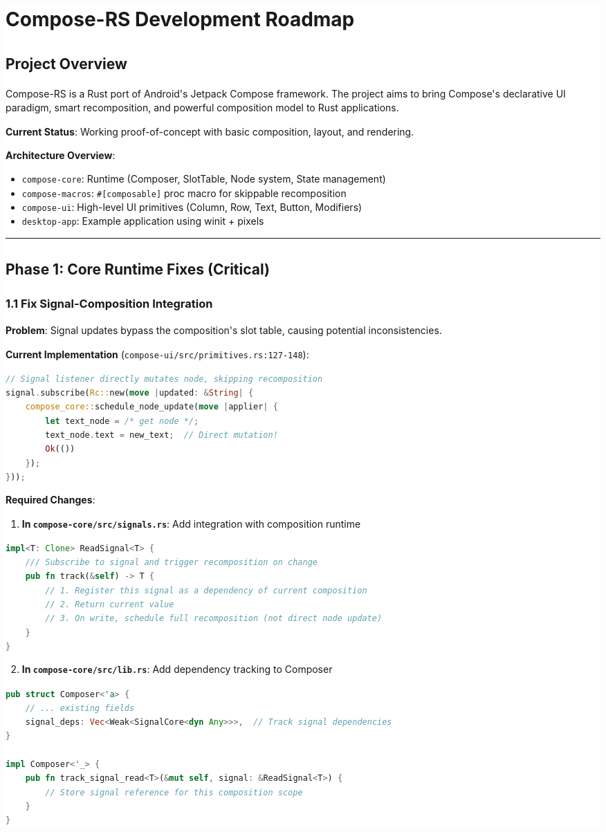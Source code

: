 # Compose-RS Development Roadmap

## Project Overview

Compose-RS is a Rust port of Android's Jetpack Compose framework. The project aims to bring Compose's declarative UI paradigm, smart recomposition, and powerful composition model to Rust applications.

**Current Status**: Working proof-of-concept with basic composition, layout, and rendering.

**Architecture Overview**:
- `compose-core`: Runtime (Composer, SlotTable, Node system, State management)
- `compose-macros`: `#[composable]` proc macro for skippable recomposition
- `compose-ui`: High-level UI primitives (Column, Row, Text, Button, Modifiers)
- `desktop-app`: Example application using winit + pixels

---

## Phase 1: Core Runtime Fixes (Critical)

### 1.1 Fix Signal-Composition Integration

**Problem**: Signal updates bypass the composition's slot table, causing potential inconsistencies.

**Current Implementation** (`compose-ui/src/primitives.rs:127-148`):
```rust
// Signal listener directly mutates node, skipping recomposition
signal.subscribe(Rc::new(move |updated: &String| {
    compose_core::schedule_node_update(move |applier| {
        let text_node = /* get node */;
        text_node.text = new_text;  // Direct mutation!
        Ok(())
    });
}));
```

**Required Changes**:

1. **In `compose-core/src/signals.rs`**: Add integration with composition runtime
```rust
impl<T: Clone> ReadSignal<T> {
    /// Subscribe to signal and trigger recomposition on change
    pub fn track(&self) -> T {
        // 1. Register this signal as a dependency of current composition
        // 2. Return current value
        // 3. On write, schedule full recomposition (not direct node update)
    }
}
```

2. **In `compose-core/src/lib.rs`**: Add dependency tracking to Composer
```rust
pub struct Composer<'a> {
    // ... existing fields
    signal_deps: Vec<Weak<SignalCore<dyn Any>>>,  // Track signal dependencies
}

impl Composer<'_> {
    pub fn track_signal_read<T>(&mut self, signal: &ReadSignal<T>) {
        // Store signal reference for this composition scope
    }
}
```
